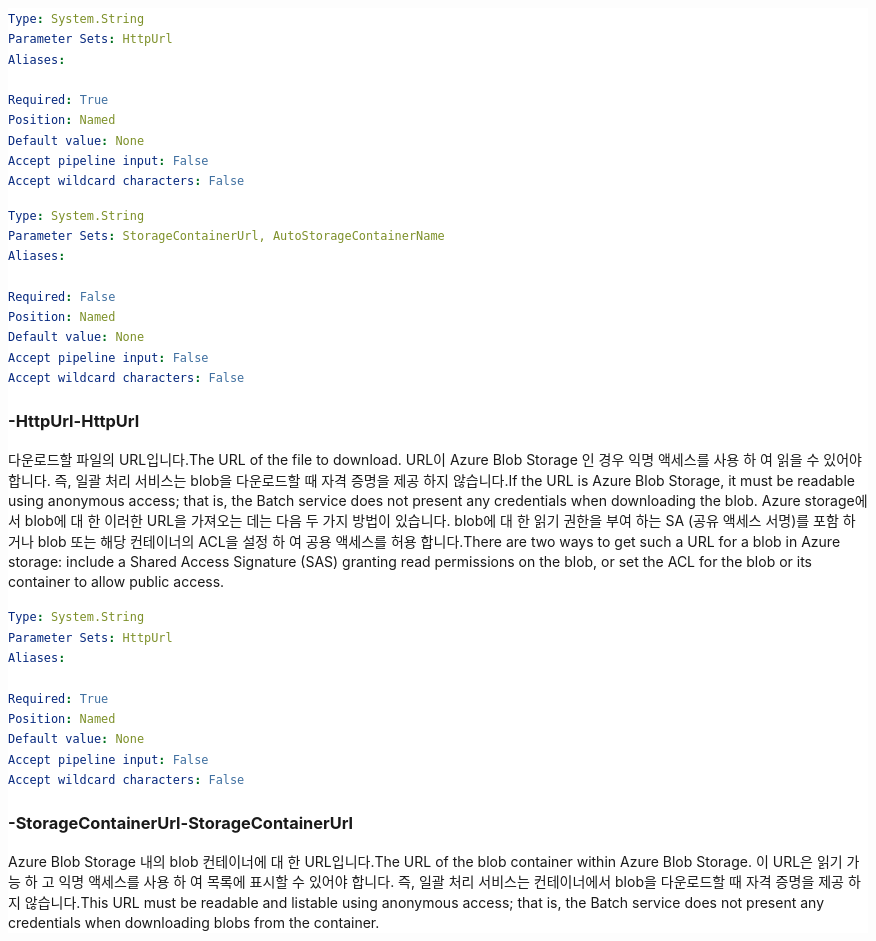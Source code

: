 ```yaml
Type: System.String
Parameter Sets: HttpUrl
Aliases:

Required: True
Position: Named
Default value: None
Accept pipeline input: False
Accept wildcard characters: False
```

```yaml
Type: System.String
Parameter Sets: StorageContainerUrl, AutoStorageContainerName
Aliases:

Required: False
Position: Named
Default value: None
Accept pipeline input: False
Accept wildcard characters: False
```

### <span data-ttu-id="29882-139">-HttpUrl</span><span class="sxs-lookup"><span data-stu-id="29882-139">-HttpUrl</span></span>
<span data-ttu-id="29882-140">다운로드할 파일의 URL입니다.</span><span class="sxs-lookup"><span data-stu-id="29882-140">The URL of the file to download.</span></span>
<span data-ttu-id="29882-141">URL이 Azure Blob Storage 인 경우 익명 액세스를 사용 하 여 읽을 수 있어야 합니다. 즉, 일괄 처리 서비스는 blob을 다운로드할 때 자격 증명을 제공 하지 않습니다.</span><span class="sxs-lookup"><span data-stu-id="29882-141">If the URL is Azure Blob Storage, it must be readable using anonymous access; that is, the Batch service does not present any credentials when downloading the blob.</span></span>
<span data-ttu-id="29882-142">Azure storage에서 blob에 대 한 이러한 URL을 가져오는 데는 다음 두 가지 방법이 있습니다. blob에 대 한 읽기 권한을 부여 하는 SA (공유 액세스 서명)를 포함 하거나 blob 또는 해당 컨테이너의 ACL을 설정 하 여 공용 액세스를 허용 합니다.</span><span class="sxs-lookup"><span data-stu-id="29882-142">There are two ways to get such a URL for a blob in Azure storage: include a Shared Access Signature (SAS) granting read permissions on the blob, or set the ACL for the blob or its container to allow public access.</span></span>

```yaml
Type: System.String
Parameter Sets: HttpUrl
Aliases:

Required: True
Position: Named
Default value: None
Accept pipeline input: False
Accept wildcard characters: False
```

### <span data-ttu-id="29882-143">-StorageContainerUrl</span><span class="sxs-lookup"><span data-stu-id="29882-143">-StorageContainerUrl</span></span>
<span data-ttu-id="29882-144">Azure Blob Storage 내의 blob 컨테이너에 대 한 URL입니다.</span><span class="sxs-lookup"><span data-stu-id="29882-144">The URL of the blob container within Azure Blob Storage.</span></span>
<span data-ttu-id="29882-145">이 URL은 읽기 가능 하 고 익명 액세스를 사용 하 여 목록에 표시할 수 있어야 합니다. 즉, 일괄 처리 서비스는 컨테이너에서 blob을 다운로드할 때 자격 증명을 제공 하지 않습니다.</span><span class="sxs-lookup"><span data-stu-id="29882-145">This URL must be readable and listable using anonymous access; that is, the Batch service does not present any credentials when downloading blobs from the container.</span></span>
